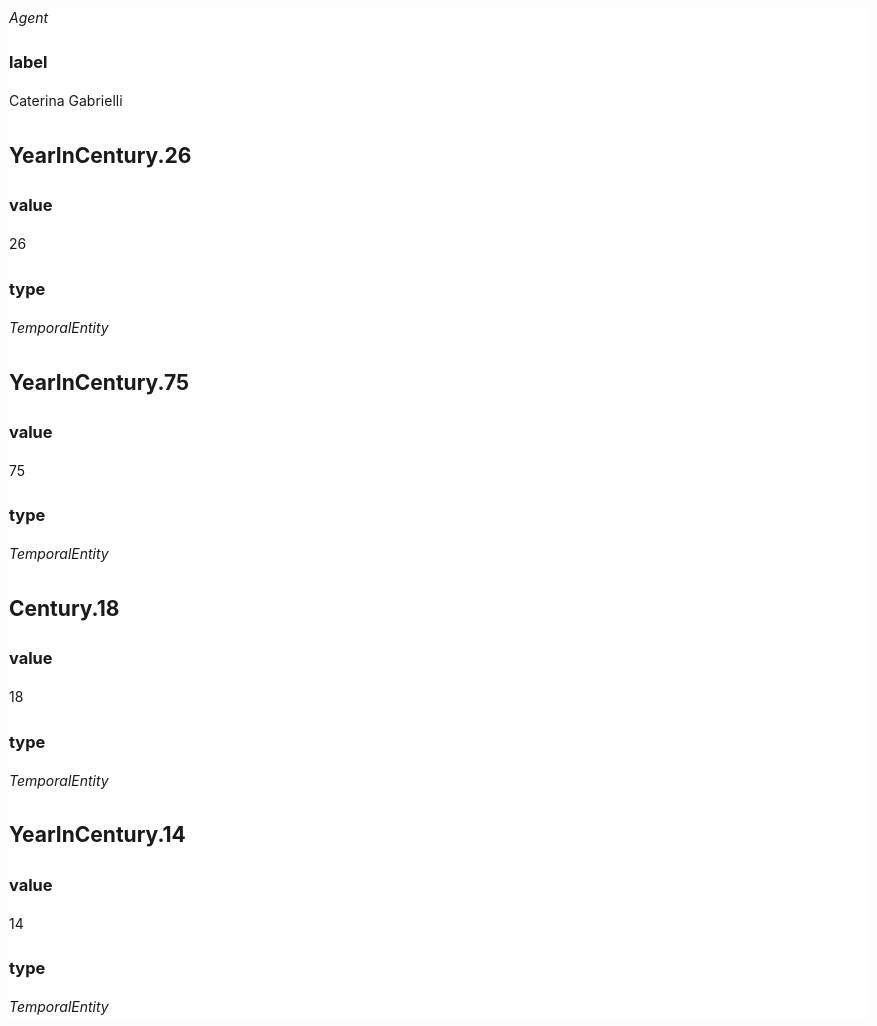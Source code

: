
*Agent*

### label


Caterina Gabrielli

## YearInCentury.26

### value


26

### type


*TemporalEntity*

## YearInCentury.75

### value


75

### type


*TemporalEntity*

## Century.18

### value


18

### type


*TemporalEntity*

## YearInCentury.14

### value


14

### type


*TemporalEntity*
